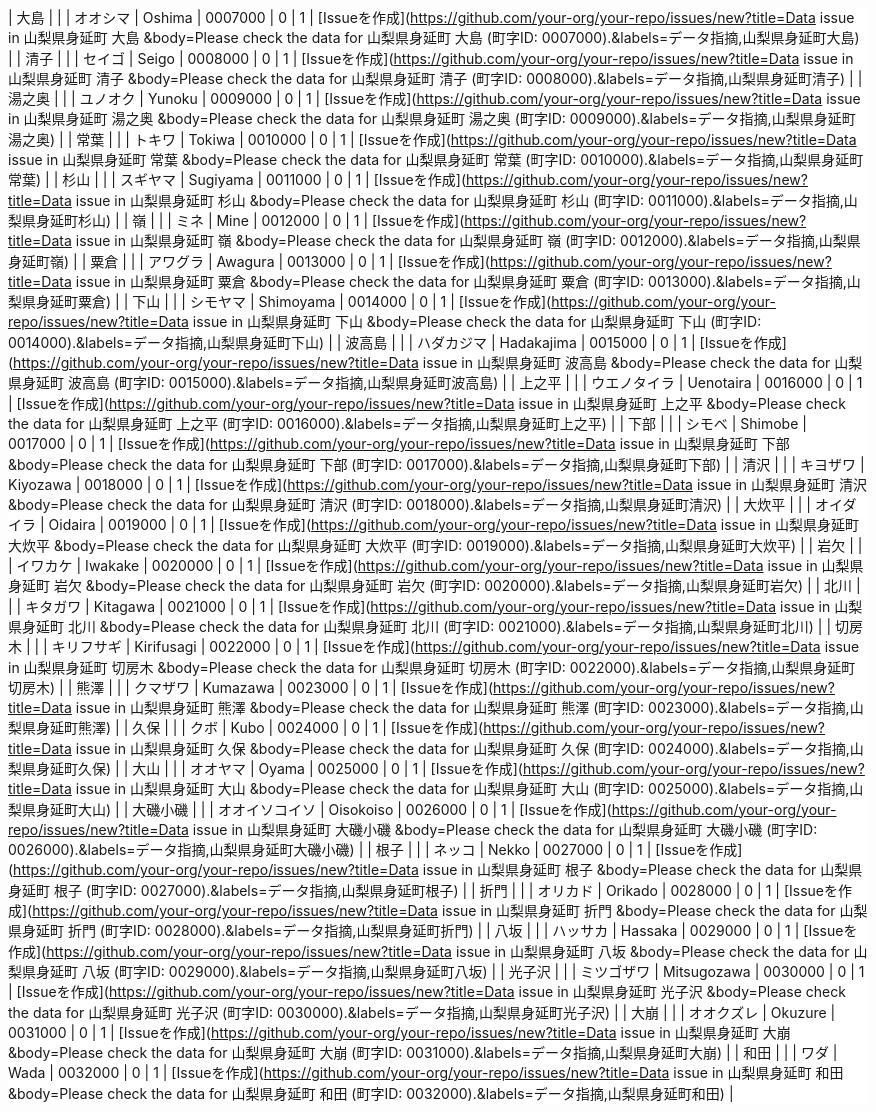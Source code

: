 | 大島 |  |  | オオシマ   | Oshima | 0007000 | 0 | 1 | [Issueを作成](https://github.com/your-org/your-repo/issues/new?title=Data issue in 山梨県身延町 大島  &body=Please check the data for 山梨県身延町 大島   (町字ID: 0007000).&labels=データ指摘,山梨県身延町大島) |
| 清子 |  |  | セイゴ   | Seigo | 0008000 | 0 | 1 | [Issueを作成](https://github.com/your-org/your-repo/issues/new?title=Data issue in 山梨県身延町 清子  &body=Please check the data for 山梨県身延町 清子   (町字ID: 0008000).&labels=データ指摘,山梨県身延町清子) |
| 湯之奥 |  |  | ユノオク   | Yunoku | 0009000 | 0 | 1 | [Issueを作成](https://github.com/your-org/your-repo/issues/new?title=Data issue in 山梨県身延町 湯之奥  &body=Please check the data for 山梨県身延町 湯之奥   (町字ID: 0009000).&labels=データ指摘,山梨県身延町湯之奥) |
| 常葉 |  |  | トキワ   | Tokiwa | 0010000 | 0 | 1 | [Issueを作成](https://github.com/your-org/your-repo/issues/new?title=Data issue in 山梨県身延町 常葉  &body=Please check the data for 山梨県身延町 常葉   (町字ID: 0010000).&labels=データ指摘,山梨県身延町常葉) |
| 杉山 |  |  | スギヤマ   | Sugiyama | 0011000 | 0 | 1 | [Issueを作成](https://github.com/your-org/your-repo/issues/new?title=Data issue in 山梨県身延町 杉山  &body=Please check the data for 山梨県身延町 杉山   (町字ID: 0011000).&labels=データ指摘,山梨県身延町杉山) |
| 嶺 |  |  | ミネ   | Mine | 0012000 | 0 | 1 | [Issueを作成](https://github.com/your-org/your-repo/issues/new?title=Data issue in 山梨県身延町 嶺  &body=Please check the data for 山梨県身延町 嶺   (町字ID: 0012000).&labels=データ指摘,山梨県身延町嶺) |
| 粟倉 |  |  | アワグラ   | Awagura | 0013000 | 0 | 1 | [Issueを作成](https://github.com/your-org/your-repo/issues/new?title=Data issue in 山梨県身延町 粟倉  &body=Please check the data for 山梨県身延町 粟倉   (町字ID: 0013000).&labels=データ指摘,山梨県身延町粟倉) |
| 下山 |  |  | シモヤマ   | Shimoyama | 0014000 | 0 | 1 | [Issueを作成](https://github.com/your-org/your-repo/issues/new?title=Data issue in 山梨県身延町 下山  &body=Please check the data for 山梨県身延町 下山   (町字ID: 0014000).&labels=データ指摘,山梨県身延町下山) |
| 波高島 |  |  | ハダカジマ   | Hadakajima | 0015000 | 0 | 1 | [Issueを作成](https://github.com/your-org/your-repo/issues/new?title=Data issue in 山梨県身延町 波高島  &body=Please check the data for 山梨県身延町 波高島   (町字ID: 0015000).&labels=データ指摘,山梨県身延町波高島) |
| 上之平 |  |  | ウエノタイラ   | Uenotaira | 0016000 | 0 | 1 | [Issueを作成](https://github.com/your-org/your-repo/issues/new?title=Data issue in 山梨県身延町 上之平  &body=Please check the data for 山梨県身延町 上之平   (町字ID: 0016000).&labels=データ指摘,山梨県身延町上之平) |
| 下部 |  |  | シモベ   | Shimobe | 0017000 | 0 | 1 | [Issueを作成](https://github.com/your-org/your-repo/issues/new?title=Data issue in 山梨県身延町 下部  &body=Please check the data for 山梨県身延町 下部   (町字ID: 0017000).&labels=データ指摘,山梨県身延町下部) |
| 清沢 |  |  | キヨザワ   | Kiyozawa | 0018000 | 0 | 1 | [Issueを作成](https://github.com/your-org/your-repo/issues/new?title=Data issue in 山梨県身延町 清沢  &body=Please check the data for 山梨県身延町 清沢   (町字ID: 0018000).&labels=データ指摘,山梨県身延町清沢) |
| 大炊平 |  |  | オイダイラ   | Oidaira | 0019000 | 0 | 1 | [Issueを作成](https://github.com/your-org/your-repo/issues/new?title=Data issue in 山梨県身延町 大炊平  &body=Please check the data for 山梨県身延町 大炊平   (町字ID: 0019000).&labels=データ指摘,山梨県身延町大炊平) |
| 岩欠 |  |  | イワカケ   | Iwakake | 0020000 | 0 | 1 | [Issueを作成](https://github.com/your-org/your-repo/issues/new?title=Data issue in 山梨県身延町 岩欠  &body=Please check the data for 山梨県身延町 岩欠   (町字ID: 0020000).&labels=データ指摘,山梨県身延町岩欠) |
| 北川 |  |  | キタガワ   | Kitagawa | 0021000 | 0 | 1 | [Issueを作成](https://github.com/your-org/your-repo/issues/new?title=Data issue in 山梨県身延町 北川  &body=Please check the data for 山梨県身延町 北川   (町字ID: 0021000).&labels=データ指摘,山梨県身延町北川) |
| 切房木 |  |  | キリフサギ   | Kirifusagi | 0022000 | 0 | 1 | [Issueを作成](https://github.com/your-org/your-repo/issues/new?title=Data issue in 山梨県身延町 切房木  &body=Please check the data for 山梨県身延町 切房木   (町字ID: 0022000).&labels=データ指摘,山梨県身延町切房木) |
| 熊澤 |  |  | クマザワ   | Kumazawa | 0023000 | 0 | 1 | [Issueを作成](https://github.com/your-org/your-repo/issues/new?title=Data issue in 山梨県身延町 熊澤  &body=Please check the data for 山梨県身延町 熊澤   (町字ID: 0023000).&labels=データ指摘,山梨県身延町熊澤) |
| 久保 |  |  | クボ   | Kubo | 0024000 | 0 | 1 | [Issueを作成](https://github.com/your-org/your-repo/issues/new?title=Data issue in 山梨県身延町 久保  &body=Please check the data for 山梨県身延町 久保   (町字ID: 0024000).&labels=データ指摘,山梨県身延町久保) |
| 大山 |  |  | オオヤマ   | Oyama | 0025000 | 0 | 1 | [Issueを作成](https://github.com/your-org/your-repo/issues/new?title=Data issue in 山梨県身延町 大山  &body=Please check the data for 山梨県身延町 大山   (町字ID: 0025000).&labels=データ指摘,山梨県身延町大山) |
| 大磯小磯 |  |  | オオイソコイソ   | Oisokoiso | 0026000 | 0 | 1 | [Issueを作成](https://github.com/your-org/your-repo/issues/new?title=Data issue in 山梨県身延町 大磯小磯  &body=Please check the data for 山梨県身延町 大磯小磯   (町字ID: 0026000).&labels=データ指摘,山梨県身延町大磯小磯) |
| 根子 |  |  | ネッコ   | Nekko | 0027000 | 0 | 1 | [Issueを作成](https://github.com/your-org/your-repo/issues/new?title=Data issue in 山梨県身延町 根子  &body=Please check the data for 山梨県身延町 根子   (町字ID: 0027000).&labels=データ指摘,山梨県身延町根子) |
| 折門 |  |  | オリカド   | Orikado | 0028000 | 0 | 1 | [Issueを作成](https://github.com/your-org/your-repo/issues/new?title=Data issue in 山梨県身延町 折門  &body=Please check the data for 山梨県身延町 折門   (町字ID: 0028000).&labels=データ指摘,山梨県身延町折門) |
| 八坂 |  |  | ハッサカ   | Hassaka | 0029000 | 0 | 1 | [Issueを作成](https://github.com/your-org/your-repo/issues/new?title=Data issue in 山梨県身延町 八坂  &body=Please check the data for 山梨県身延町 八坂   (町字ID: 0029000).&labels=データ指摘,山梨県身延町八坂) |
| 光子沢 |  |  | ミツゴザワ   | Mitsugozawa | 0030000 | 0 | 1 | [Issueを作成](https://github.com/your-org/your-repo/issues/new?title=Data issue in 山梨県身延町 光子沢  &body=Please check the data for 山梨県身延町 光子沢   (町字ID: 0030000).&labels=データ指摘,山梨県身延町光子沢) |
| 大崩 |  |  | オオクズレ   | Okuzure | 0031000 | 0 | 1 | [Issueを作成](https://github.com/your-org/your-repo/issues/new?title=Data issue in 山梨県身延町 大崩  &body=Please check the data for 山梨県身延町 大崩   (町字ID: 0031000).&labels=データ指摘,山梨県身延町大崩) |
| 和田 |  |  | ワダ   | Wada | 0032000 | 0 | 1 | [Issueを作成](https://github.com/your-org/your-repo/issues/new?title=Data issue in 山梨県身延町 和田  &body=Please check the data for 山梨県身延町 和田   (町字ID: 0032000).&labels=データ指摘,山梨県身延町和田) |